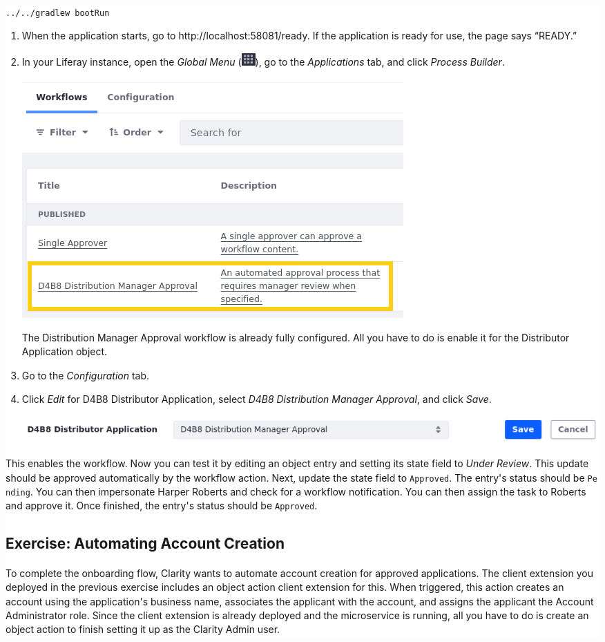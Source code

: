    ```bash
   ../../gradlew bootRun
   ```

1. When the application starts, go to http://localhost:58081/ready. If the application is ready for use, the page says “READY.”

1. In your Liferay instance, open the *Global Menu* (![Global Menu](../../images/icon-applications-menu.png)), go to the *Applications* tab, and click *Process Builder*.

   ![The Distribution Manager Approval workflow displays in the workflows menu.](./adding-business-logic-to-claritys-solution/images/01.png)

   The Distribution Manager Approval workflow is already fully configured. All you have to do is enable it for the Distributor Application object.

1. Go to the *Configuration* tab.

1. Click *Edit* for D4B8 Distributor Application, select *D4B8 Distribution Manager Approval*, and click *Save*.

   ![The assigned workflow will be used by the object.](./adding-business-logic-to-claritys-solution/images/02.png)

This enables the workflow. Now you can test it by editing an object entry and setting its state field to *Under Review*. This update should be approved automatically by the workflow action. Next, update the state field to `Approved`. The entry's status should be `Pending`. You can then impersonate Harper Roberts and check for a workflow notification. You can then assign the task to Roberts and approve it. Once finished, the entry's status should be `Approved`.

## Exercise: Automating Account Creation


To complete the onboarding flow, Clarity wants to automate account creation for approved applications. The client extension you deployed in the previous exercise includes an object action client extension for this. When triggered, this action creates an account using the application's business name, associates the applicant with the account, and assigns the applicant the Account Administrator role. Since the client extension is already deployed and the microservice is running, all you have to do is create an object action to finish setting it up as the Clarity Admin user.
